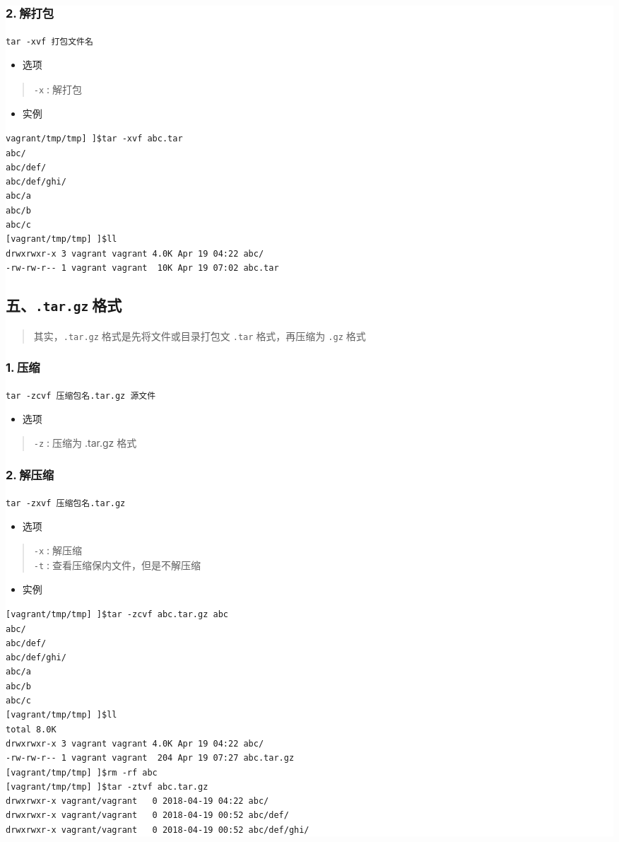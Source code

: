 ### 2. 解打包

```
tar -xvf 打包文件名
```

*   选项

> `-x` : 解打包

*   实例

```
vagrant/tmp/tmp] ]$tar -xvf abc.tar
abc/
abc/def/
abc/def/ghi/
abc/a
abc/b
abc/c
[vagrant/tmp/tmp] ]$ll
drwxrwxr-x 3 vagrant vagrant 4.0K Apr 19 04:22 abc/
-rw-rw-r-- 1 vagrant vagrant  10K Apr 19 07:02 abc.tar

```

五、`.tar.gz` 格式
--------------

> 其实，`.tar.gz` 格式是先将文件或目录打包文 `.tar` 格式，再压缩为 `.gz` 格式

### 1. 压缩

```
tar -zcvf 压缩包名.tar.gz 源文件
```

*   选项

> `-z` : 压缩为 .tar.gz 格式

### 2. 解压缩

```
tar -zxvf 压缩包名.tar.gz
```

*   选项

> `-x` : 解压缩  
> `-t` : 查看压缩保内文件，但是不解压缩

*   实例

```
[vagrant/tmp/tmp] ]$tar -zcvf abc.tar.gz abc
abc/
abc/def/
abc/def/ghi/
abc/a
abc/b
abc/c
[vagrant/tmp/tmp] ]$ll
total 8.0K
drwxrwxr-x 3 vagrant vagrant 4.0K Apr 19 04:22 abc/
-rw-rw-r-- 1 vagrant vagrant  204 Apr 19 07:27 abc.tar.gz
[vagrant/tmp/tmp] ]$rm -rf abc
[vagrant/tmp/tmp] ]$tar -ztvf abc.tar.gz
drwxrwxr-x vagrant/vagrant   0 2018-04-19 04:22 abc/
drwxrwxr-x vagrant/vagrant   0 2018-04-19 00:52 abc/def/
drwxrwxr-x vagrant/vagrant   0 2018-04-19 00:52 abc/def/ghi/
```